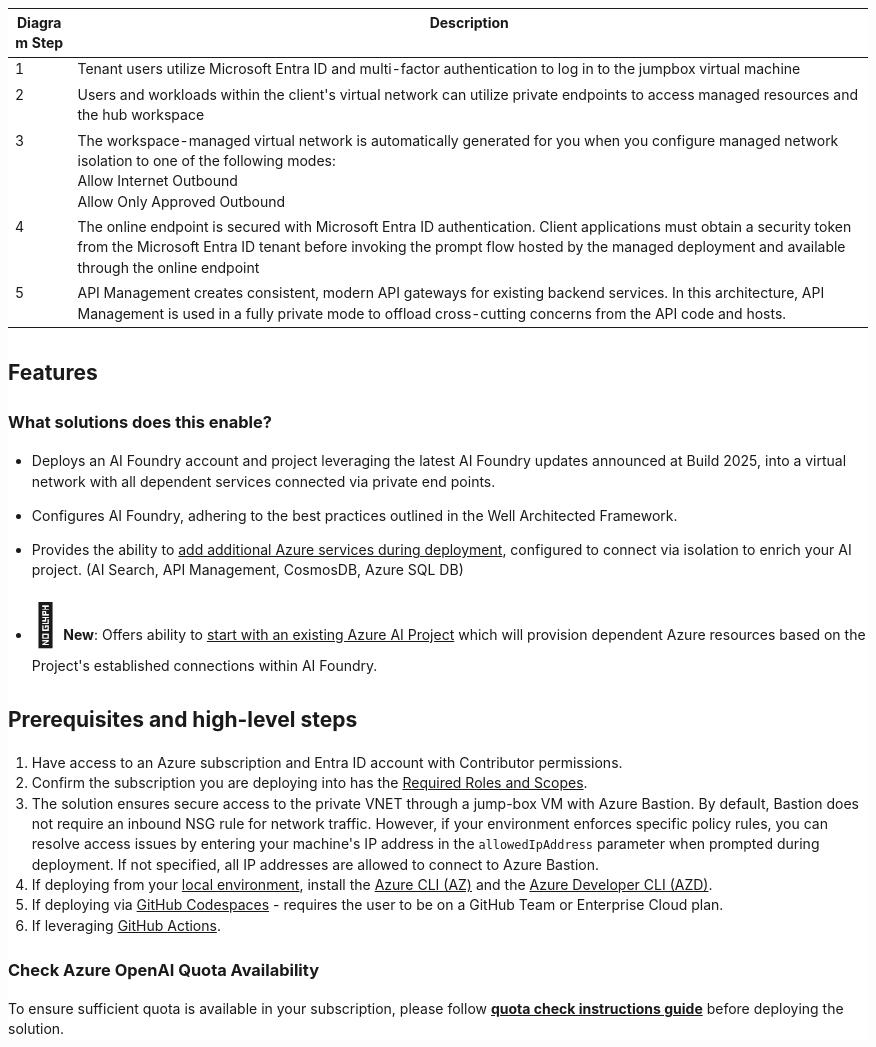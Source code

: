| Diagram Step      | Description     |
| ------------- | ------------- |
| 1 | Tenant users utilize Microsoft Entra ID and multi-factor authentication to log in to the jumpbox virtual machine |
| 2 | Users and workloads within the client's virtual network can utilize private endpoints to access managed resources and the hub workspace|
| 3 | The workspace-managed virtual network is automatically generated for you when you configure managed network isolation to one of the following modes: <br> Allow Internet Outbound <br> Allow Only Approved Outbound|
| 4 | The online endpoint is secured with Microsoft Entra ID authentication. Client applications must obtain a security token from the Microsoft Entra ID tenant before invoking the prompt flow hosted by the managed deployment and available through the online endpoint|
| 5 | API Management creates consistent, modern API gateways for existing backend services. In this architecture, API Management is used in a fully private mode to offload cross-cutting concerns from the API code and hosts.|

## Features

### What solutions does this enable? 
- Deploys an AI Foundry account and project leveraging the latest AI Foundry updates announced at Build 2025, into a virtual network with all dependent services connected via private end points. 

- Configures AI Foundry, adhering to the best practices outlined in the Well Architected Framework.

- Provides the ability to [add additional Azure services during deployment](docs/add_additional_services.md), configured to connect via isolation to enrich your AI project.
    (AI Search, API Management, CosmosDB, Azure SQL DB)

-  <span style="font-size: 3em;">🚀</span> **New**: 
Offers ability to [start with an existing Azure AI Project](docs/transfer_project_connections.md) which will provision dependent Azure resources based on the Project's established connections within AI Foundry.


## Prerequisites and high-level steps

1. Have access to an Azure subscription and Entra ID account with Contributor permissions.
2. Confirm the subscription you are deploying into has the [Required Roles and Scopes](docs/Required_roles_scopes_resources.md).
3. The solution ensures secure access to the private VNET through a jump-box VM with Azure Bastion. By default, Bastion does not require an inbound NSG rule for network traffic. However, if your environment enforces specific policy rules, you can resolve access issues by entering your machine's IP address in the `allowedIpAddress` parameter when prompted during deployment. If not specified, all IP addresses are allowed to connect to Azure Bastion. 
4. If deploying from your [local environment](docs/local_environment_steps.md), install the [Azure CLI (AZ)](https://learn.microsoft.com/en-us/cli/azure/install-azure-cli?view=azure-cli-latest) and the [Azure Developer CLI (AZD)](https://learn.microsoft.com/en-us/azure/developer/azure-developer-cli/install-azd?tabs=winget-windows%2Cbrew-mac%2Cscript-linux&pivots=os-windows).
5. If deploying via [GitHub Codespaces](docs/github_code_spaces_steps.md) - requires the user to be on a GitHub Team or Enterprise Cloud plan.
6. If leveraging [GitHub Actions](docs/github_actions_steps.md).

### Check Azure OpenAI Quota Availability  

To ensure sufficient quota is available in your subscription, please follow **[quota check instructions guide](./docs/quota_check.md)** before deploying the solution.
